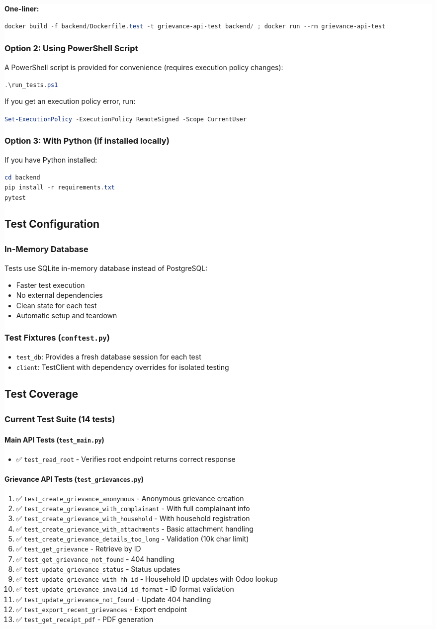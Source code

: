 **One-liner:**
```powershell
docker build -f backend/Dockerfile.test -t grievance-api-test backend/ ; docker run --rm grievance-api-test
```

### Option 2: Using PowerShell Script

A PowerShell script is provided for convenience (requires execution policy changes):

```powershell
.\run_tests.ps1
```

If you get an execution policy error, run:
```powershell
Set-ExecutionPolicy -ExecutionPolicy RemoteSigned -Scope CurrentUser
```

### Option 3: With Python (if installed locally)

If you have Python installed:

```powershell
cd backend
pip install -r requirements.txt
pytest
```

## Test Configuration

### In-Memory Database
Tests use SQLite in-memory database instead of PostgreSQL:
- Faster test execution
- No external dependencies
- Clean state for each test
- Automatic setup and teardown

### Test Fixtures (`conftest.py`)
- `test_db`: Provides a fresh database session for each test
- `client`: TestClient with dependency overrides for isolated testing

## Test Coverage

### Current Test Suite (14 tests)

#### Main API Tests (`test_main.py`)
- ✅ `test_read_root` - Verifies root endpoint returns correct response

#### Grievance API Tests (`test_grievances.py`)
1. ✅ `test_create_grievance_anonymous` - Anonymous grievance creation
2. ✅ `test_create_grievance_with_complainant` - With full complainant info
3. ✅ `test_create_grievance_with_household` - With household registration
4. ✅ `test_create_grievance_with_attachments` - Basic attachment handling
5. ✅ `test_create_grievance_details_too_long` - Validation (10k char limit)
6. ✅ `test_get_grievance` - Retrieve by ID
7. ✅ `test_get_grievance_not_found` - 404 handling
8. ✅ `test_update_grievance_status` - Status updates
9. ✅ `test_update_grievance_with_hh_id` - Household ID updates with Odoo lookup
10. ✅ `test_update_grievance_invalid_id_format` - ID format validation
11. ✅ `test_update_grievance_not_found` - Update 404 handling
12. ✅ `test_export_recent_grievances` - Export endpoint
13. ✅ `test_get_receipt_pdf` - PDF generation
